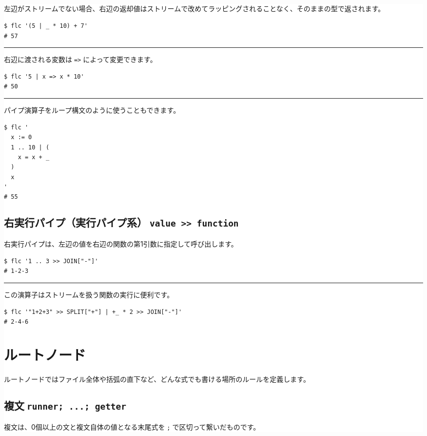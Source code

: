 
左辺がストリームでない場合、右辺の返却値はストリームで改めてラッピングされることなく、そのままの型で返されます。

```shell
$ flc '(5 | _ * 10) + 7'
# 57
```

---

右辺に渡される変数は `=>` によって変更できます。

```shell
$ flc '5 | x => x * 10'
# 50
```

---

パイプ演算子をループ構文のように使うこともできます。

```shell
$ flc '
  x := 0
  1 .. 10 | (
    x = x + _
  )
  x
'
# 55
```

## 右実行パイプ（実行パイプ系） `value >> function`

右実行パイプは、左辺の値を右辺の関数の第1引数に指定して呼び出します。

```shell
$ flc '1 .. 3 >> JOIN["-"]'
# 1-2-3
```

---

この演算子はストリームを扱う関数の実行に便利です。

```shell
$ flc '"1+2+3" >> SPLIT["+"] | +_ * 2 >> JOIN["-"]'
# 2-4-6
```

# ルートノード

ルートノードではファイル全体や括弧の直下など、どんな式でも書ける場所のルールを定義します。

## 複文 `runner; ...; getter`

複文は、0個以上の文と複文自体の値となる末尾式を `;` で区切って繋いだものです。
